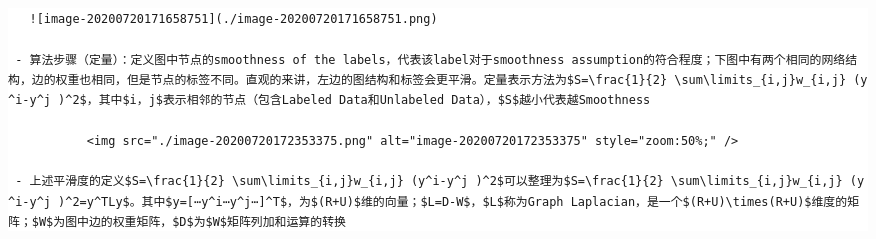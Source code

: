        ![image-20200720171658751](./image-20200720171658751.png)

     - 算法步骤（定量）：定义图中节点的smoothness of the labels，代表该label对于smoothness assumption的符合程度；下图中有两个相同的网络结构，边的权重也相同，但是节点的标签不同。直观的来讲，左边的图结构和标签会更平滑。定量表示方法为$S=\frac{1}{2} \sum\limits_{i,j}w_{i,j} (y^i-y^j )^2$，其中$i，j$表示相邻的节点（包含Labeled Data和Unlabeled Data），$S$越小代表越Smoothness

       ​		<img src="./image-20200720172353375.png" alt="image-20200720172353375" style="zoom:50%;" />

     - 上述平滑度的定义$S=\frac{1}{2} \sum\limits_{i,j}w_{i,j} (y^i-y^j )^2$可以整理为$S=\frac{1}{2} \sum\limits_{i,j}w_{i,j} (y^i-y^j )^2=y^TLy$。其中$y=[⋯y^i⋯y^j⋯]^T$，为$(R+U)$维的向量；$L=D-W$，$L$称为Graph Laplacian，是一个$(R+U)\times(R+U)$维度的矩阵；$W$为图中边的权重矩阵，$D$为$W$矩阵列加和运算的转换
